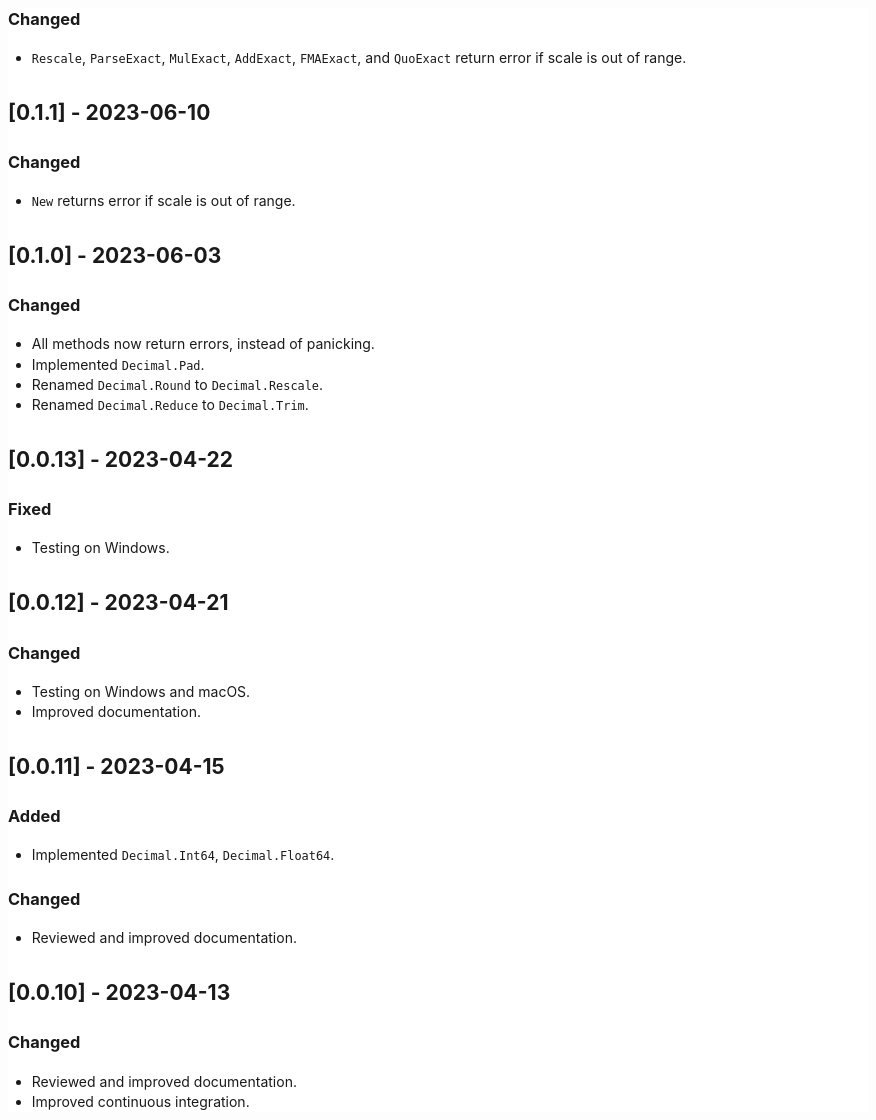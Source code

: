 ### Changed

- `Rescale`, `ParseExact`, `MulExact`, `AddExact`, `FMAExact`, and `QuoExact`
  return error if scale is out of range.

## [0.1.1] - 2023-06-10

### Changed

- `New` returns error if scale is out of range.

## [0.1.0] - 2023-06-03

### Changed

- All methods now return errors, instead of panicking.
- Implemented `Decimal.Pad`.
- Renamed `Decimal.Round` to `Decimal.Rescale`.
- Renamed `Decimal.Reduce` to `Decimal.Trim`.

## [0.0.13] - 2023-04-22

### Fixed

- Testing on Windows.

## [0.0.12] - 2023-04-21

### Changed

- Testing on Windows and macOS.
- Improved documentation.

## [0.0.11] - 2023-04-15

### Added

- Implemented `Decimal.Int64`, `Decimal.Float64`.

### Changed

- Reviewed and improved documentation.

## [0.0.10] - 2023-04-13

### Changed

- Reviewed and improved documentation.
- Improved continuous integration.
